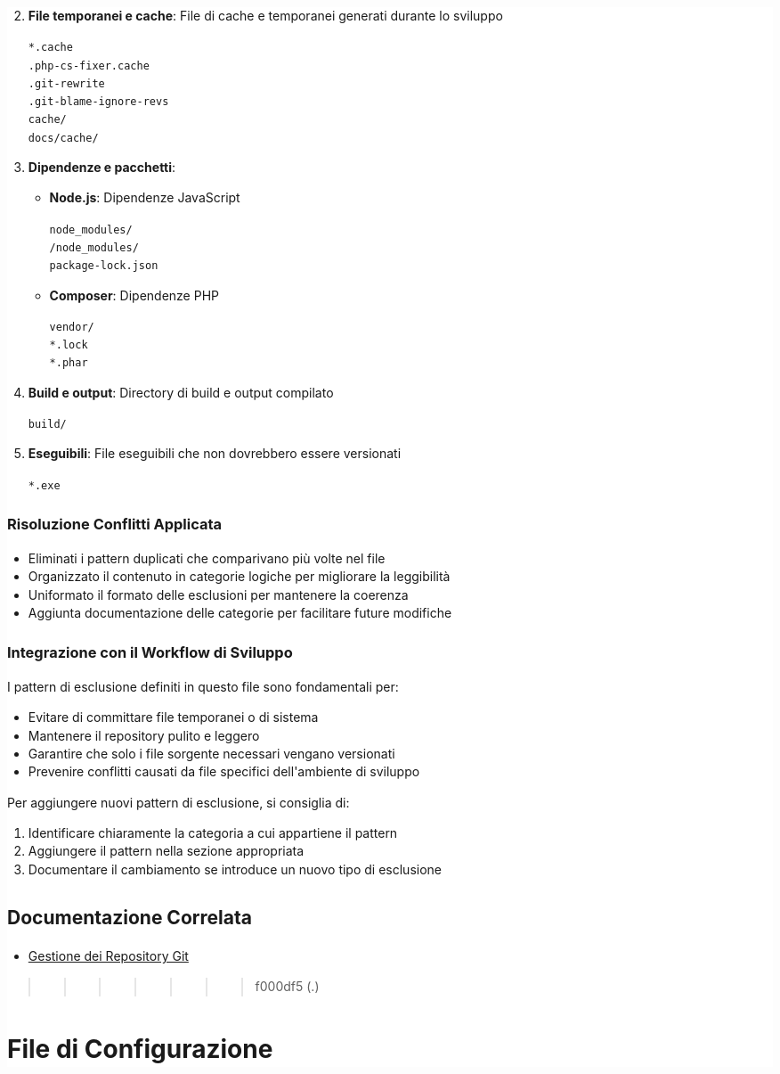 2. **File temporanei e cache**: File di cache e temporanei generati durante lo sviluppo
   ```
   *.cache
   .php-cs-fixer.cache
   .git-rewrite
   .git-blame-ignore-revs
   cache/
   docs/cache/
   ```

3. **Dipendenze e pacchetti**:
   - **Node.js**: Dipendenze JavaScript
     ```
     node_modules/
     /node_modules/
     package-lock.json
     ```
   - **Composer**: Dipendenze PHP
     ```
     vendor/
     *.lock
     *.phar
     ```

4. **Build e output**: Directory di build e output compilato
   ```
   build/
   ```

5. **Eseguibili**: File eseguibili che non dovrebbero essere versionati
   ```
   *.exe
   ```

### Risoluzione Conflitti Applicata
- Eliminati i pattern duplicati che comparivano più volte nel file
- Organizzato il contenuto in categorie logiche per migliorare la leggibilità
- Uniformato il formato delle esclusioni per mantenere la coerenza
- Aggiunta documentazione delle categorie per facilitare future modifiche

### Integrazione con il Workflow di Sviluppo
I pattern di esclusione definiti in questo file sono fondamentali per:
- Evitare di committare file temporanei o di sistema
- Mantenere il repository pulito e leggero
- Garantire che solo i file sorgente necessari vengano versionati
- Prevenire conflitti causati da file specifici dell'ambiente di sviluppo

Per aggiungere nuovi pattern di esclusione, si consiglia di:
1. Identificare chiaramente la categoria a cui appartiene il pattern
2. Aggiungere il pattern nella sezione appropriata
3. Documentare il cambiamento se introduce un nuovo tipo di esclusione

## Documentazione Correlata
- [Gestione dei Repository Git](/docs/bashscripts/gestione_git.md)
>>>>>>> f000df5 (.)
# File di Configurazione
